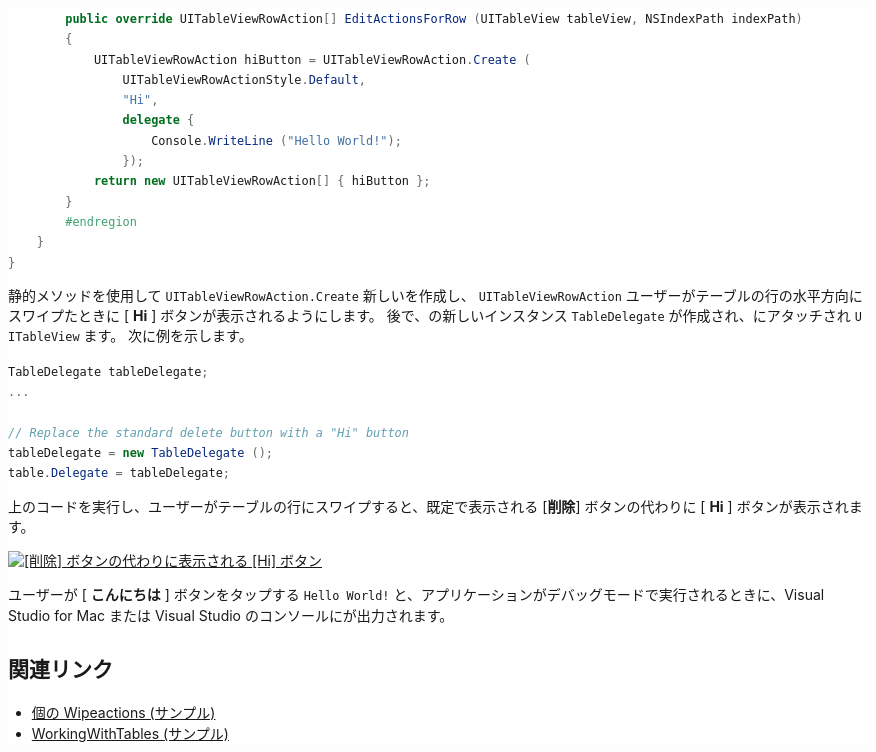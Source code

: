 ```csharp
        public override UITableViewRowAction[] EditActionsForRow (UITableView tableView, NSIndexPath indexPath)
        {
            UITableViewRowAction hiButton = UITableViewRowAction.Create (
                UITableViewRowActionStyle.Default,
                "Hi",
                delegate {
                    Console.WriteLine ("Hello World!");
                });
            return new UITableViewRowAction[] { hiButton };
        }
        #endregion
    }
}
```

静的メソッドを使用して `UITableViewRowAction.Create` 新しいを作成し、 `UITableViewRowAction` ユーザーがテーブルの行の水平方向にスワイプたときに [ **Hi** ] ボタンが表示されるようにします。 後で、の新しいインスタンス `TableDelegate` が作成され、にアタッチされ `UITableView` ます。 次に例を示します。

```csharp
TableDelegate tableDelegate;
...

// Replace the standard delete button with a "Hi" button
tableDelegate = new TableDelegate ();
table.Delegate = tableDelegate;

```

上のコードを実行し、ユーザーがテーブルの行にスワイプすると、既定で表示される [**削除**] ボタンの代わりに [ **Hi** ] ボタンが表示されます。

[![[削除] ボタンの代わりに表示される [Hi] ボタン](row-action-images/action01.png)](row-action-images/action01.png#lightbox)

ユーザーが [ **こんにちは** ] ボタンをタップする `Hello World!` と、アプリケーションがデバッグモードで実行されるときに、Visual Studio for Mac または Visual Studio のコンソールにが出力されます。

## <a name="related-links"></a>関連リンク

- [個の Wipeactions (サンプル)](/samples/xamarin/ios-samples/tableswipeactions)
- [WorkingWithTables (サンプル)](/samples/xamarin/ios-samples/workingwithtables)